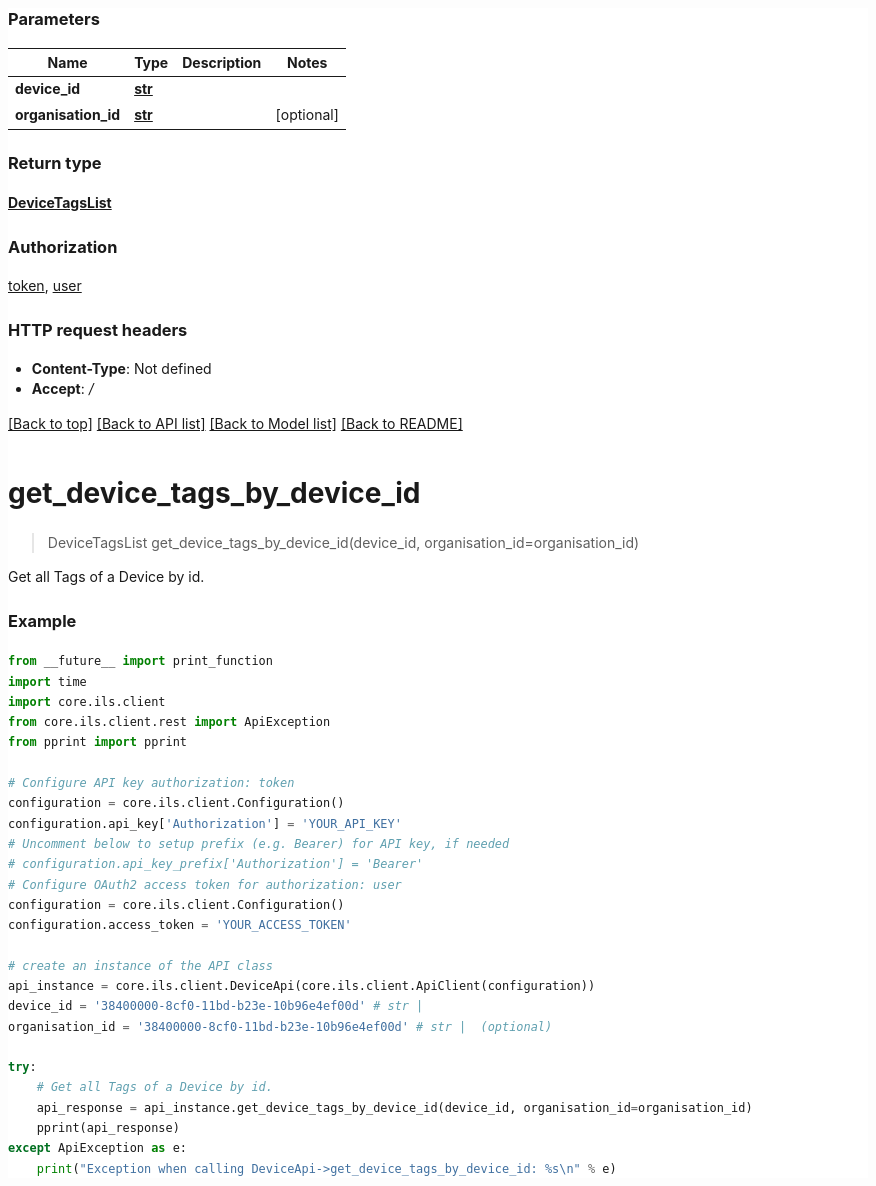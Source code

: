 ### Parameters

Name | Type | Description  | Notes
------------- | ------------- | ------------- | -------------
 **device_id** | [**str**](.md)|  | 
 **organisation_id** | [**str**](.md)|  | [optional] 

### Return type

[**DeviceTagsList**](DeviceTagsList.md)

### Authorization

[token](../README.md#token), [user](../README.md#user)

### HTTP request headers

 - **Content-Type**: Not defined
 - **Accept**: */*

[[Back to top]](#) [[Back to API list]](../README.md#documentation-for-api-endpoints) [[Back to Model list]](../README.md#documentation-for-models) [[Back to README]](../README.md)

# **get_device_tags_by_device_id**
> DeviceTagsList get_device_tags_by_device_id(device_id, organisation_id=organisation_id)

Get all Tags of a Device by id.

### Example
```python
from __future__ import print_function
import time
import core.ils.client
from core.ils.client.rest import ApiException
from pprint import pprint

# Configure API key authorization: token
configuration = core.ils.client.Configuration()
configuration.api_key['Authorization'] = 'YOUR_API_KEY'
# Uncomment below to setup prefix (e.g. Bearer) for API key, if needed
# configuration.api_key_prefix['Authorization'] = 'Bearer'
# Configure OAuth2 access token for authorization: user
configuration = core.ils.client.Configuration()
configuration.access_token = 'YOUR_ACCESS_TOKEN'

# create an instance of the API class
api_instance = core.ils.client.DeviceApi(core.ils.client.ApiClient(configuration))
device_id = '38400000-8cf0-11bd-b23e-10b96e4ef00d' # str | 
organisation_id = '38400000-8cf0-11bd-b23e-10b96e4ef00d' # str |  (optional)

try:
    # Get all Tags of a Device by id.
    api_response = api_instance.get_device_tags_by_device_id(device_id, organisation_id=organisation_id)
    pprint(api_response)
except ApiException as e:
    print("Exception when calling DeviceApi->get_device_tags_by_device_id: %s\n" % e)
```
